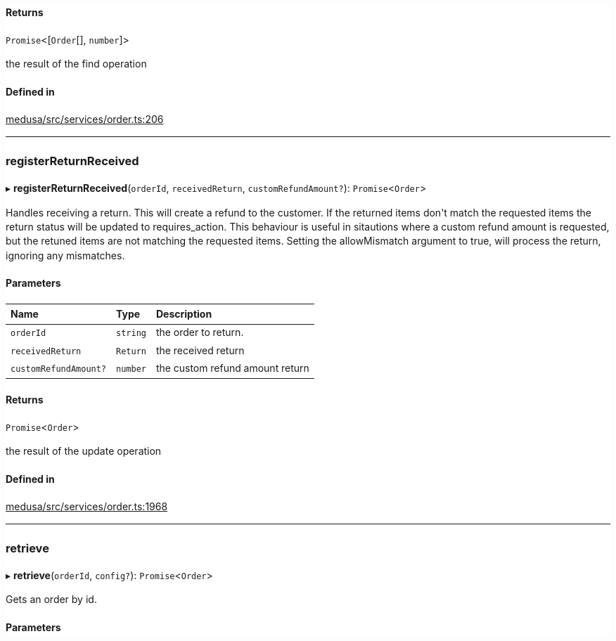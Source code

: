 #### Returns

`Promise`<[`Order`[], `number`]\>

the result of the find operation

#### Defined in

[medusa/src/services/order.ts:206](https://github.com/medusajs/medusa/blob/3efe13eef/packages/medusa/src/services/order.ts#L206)

___

### registerReturnReceived

▸ **registerReturnReceived**(`orderId`, `receivedReturn`, `customRefundAmount?`): `Promise`<`Order`\>

Handles receiving a return. This will create a
refund to the customer. If the returned items don't match the requested
items the return status will be updated to requires_action. This behaviour
is useful in sitautions where a custom refund amount is requested, but the
retuned items are not matching the requested items. Setting the
allowMismatch argument to true, will process the return, ignoring any
mismatches.

#### Parameters

| Name | Type | Description |
| :------ | :------ | :------ |
| `orderId` | `string` | the order to return. |
| `receivedReturn` | `Return` | the received return |
| `customRefundAmount?` | `number` | the custom refund amount return |

#### Returns

`Promise`<`Order`\>

the result of the update operation

#### Defined in

[medusa/src/services/order.ts:1968](https://github.com/medusajs/medusa/blob/3efe13eef/packages/medusa/src/services/order.ts#L1968)

___

### retrieve

▸ **retrieve**(`orderId`, `config?`): `Promise`<`Order`\>

Gets an order by id.

#### Parameters
